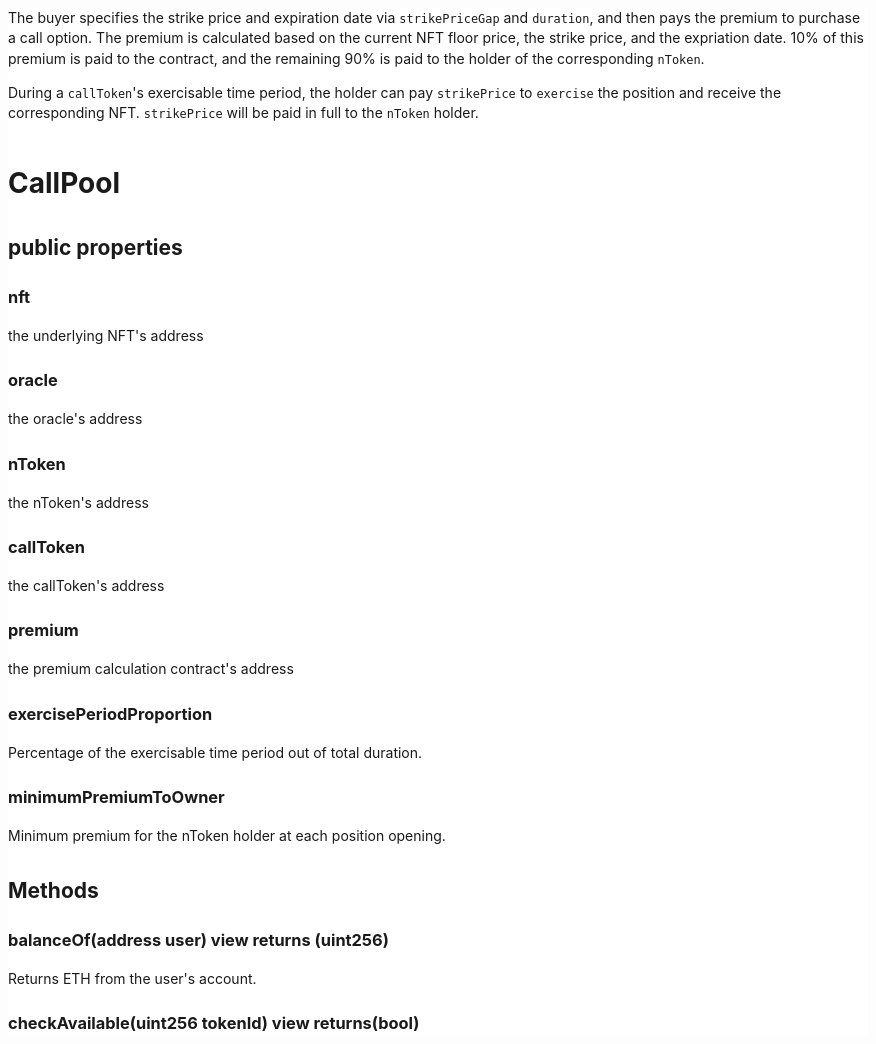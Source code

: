The buyer specifies the strike price and expiration date via `strikePriceGap` and `duration`, and then pays the premium to purchase a call option. The premium is calculated based on the current NFT floor price, the strike price, and the expriation date. 10% of this premium is paid to the contract, and the remaining 90% is paid to the holder of the corresponding `nToken`.

During a `callToken`'s exercisable time period, the holder can pay `strikePrice` to `exercise` the position and receive the corresponding NFT. `strikePrice` will be paid in full to the `nToken` holder.

# CallPool<a id="sec-2"></a>

## public properties<a id="sec-2-1"></a>

### nft<a id="sec-2-1-1"></a>

the underlying NFT's address

### oracle<a id="sec-2-1-2"></a>

the oracle's address

### nToken<a id="sec-2-1-3"></a>

the nToken's address

### callToken<a id="sec-2-1-4"></a>

the callToken's address

### premium<a id="sec-2-1-5"></a>

the premium calculation contract's address

### exercisePeriodProportion<a id="sec-2-1-6"></a>

Percentage of the exercisable time period out of total duration.

### minimumPremiumToOwner<a id="sec-2-1-7"></a>

Minimum premium for the nToken holder at each position opening.

## Methods<a id="sec-2-2"></a>

### balanceOf(address user) view returns (uint256)<a id="sec-2-2-1"></a>

Returns ETH from the user's account.

### checkAvailable(uint256 tokenId) view returns(bool)<a id="sec-2-2-2"></a>
